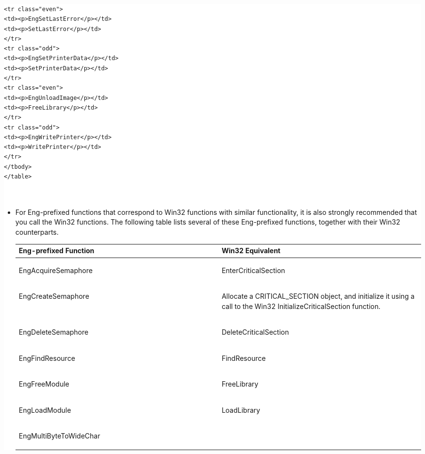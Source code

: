     <tr class="even">
    <td><p>EngSetLastError</p></td>
    <td><p>SetLastError</p></td>
    </tr>
    <tr class="odd">
    <td><p>EngSetPrinterData</p></td>
    <td><p>SetPrinterData</p></td>
    </tr>
    <tr class="even">
    <td><p>EngUnloadImage</p></td>
    <td><p>FreeLibrary</p></td>
    </tr>
    <tr class="odd">
    <td><p>EngWritePrinter</p></td>
    <td><p>WritePrinter</p></td>
    </tr>
    </tbody>
    </table>

     



-   For Eng-prefixed functions that correspond to Win32 functions with similar functionality, it is also strongly recommended that you call the Win32 functions. The following table lists several of these Eng-prefixed functions, together with their Win32 counterparts.

    <table>
    <colgroup>
    <col width="50%" />
    <col width="50%" />
    </colgroup>
    <thead>
    <tr class="header">
    <th>Eng-prefixed Function</th>
    <th>Win32 Equivalent</th>
    </tr>
    </thead>
    <tbody>
    <tr class="odd">
    <td><p>EngAcquireSemaphore</p></td>
    <td><p>EnterCriticalSection</p></td>
    </tr>
    <tr class="even">
    <td><p>EngCreateSemaphore</p></td>
    <td><p>Allocate a CRITICAL_SECTION object, and initialize it using a call to the Win32 InitializeCriticalSection function.</p></td>
    </tr>
    <tr class="odd">
    <td><p>EngDeleteSemaphore</p></td>
    <td><p>DeleteCriticalSection</p></td>
    </tr>
    <tr class="even">
    <td><p>EngFindResource</p></td>
    <td><p>FindResource</p></td>
    </tr>
    <tr class="odd">
    <td><p>EngFreeModule</p></td>
    <td><p>FreeLibrary</p></td>
    </tr>
    <tr class="even">
    <td><p>EngLoadModule</p></td>
    <td><p>LoadLibrary</p></td>
    </tr>
    <tr class="odd">
    <td><p>EngMultiByteToWideChar</p></td>